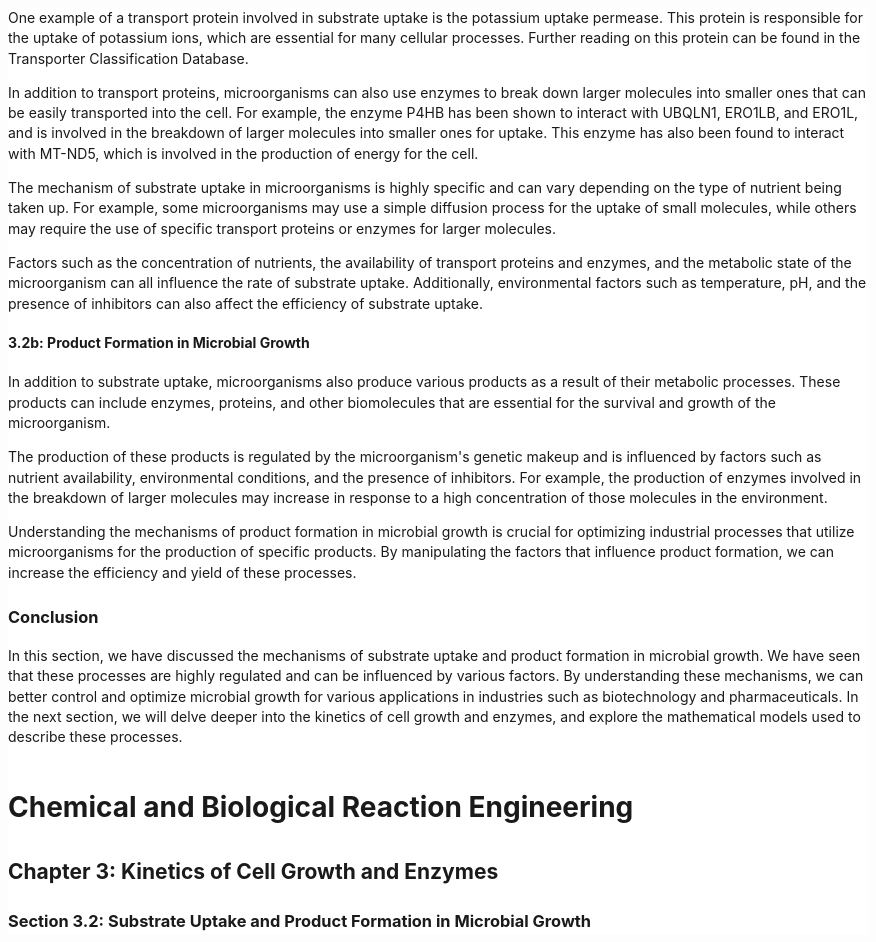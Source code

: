 One example of a transport protein involved in substrate uptake is the potassium uptake permease. This protein is responsible for the uptake of potassium ions, which are essential for many cellular processes. Further reading on this protein can be found in the Transporter Classification Database.

In addition to transport proteins, microorganisms can also use enzymes to break down larger molecules into smaller ones that can be easily transported into the cell. For example, the enzyme P4HB has been shown to interact with UBQLN1, ERO1LB, and ERO1L, and is involved in the breakdown of larger molecules into smaller ones for uptake. This enzyme has also been found to interact with MT-ND5, which is involved in the production of energy for the cell.

The mechanism of substrate uptake in microorganisms is highly specific and can vary depending on the type of nutrient being taken up. For example, some microorganisms may use a simple diffusion process for the uptake of small molecules, while others may require the use of specific transport proteins or enzymes for larger molecules.

Factors such as the concentration of nutrients, the availability of transport proteins and enzymes, and the metabolic state of the microorganism can all influence the rate of substrate uptake. Additionally, environmental factors such as temperature, pH, and the presence of inhibitors can also affect the efficiency of substrate uptake.

#### 3.2b: Product Formation in Microbial Growth

In addition to substrate uptake, microorganisms also produce various products as a result of their metabolic processes. These products can include enzymes, proteins, and other biomolecules that are essential for the survival and growth of the microorganism.

The production of these products is regulated by the microorganism's genetic makeup and is influenced by factors such as nutrient availability, environmental conditions, and the presence of inhibitors. For example, the production of enzymes involved in the breakdown of larger molecules may increase in response to a high concentration of those molecules in the environment.

Understanding the mechanisms of product formation in microbial growth is crucial for optimizing industrial processes that utilize microorganisms for the production of specific products. By manipulating the factors that influence product formation, we can increase the efficiency and yield of these processes.

### Conclusion

In this section, we have discussed the mechanisms of substrate uptake and product formation in microbial growth. We have seen that these processes are highly regulated and can be influenced by various factors. By understanding these mechanisms, we can better control and optimize microbial growth for various applications in industries such as biotechnology and pharmaceuticals. In the next section, we will delve deeper into the kinetics of cell growth and enzymes, and explore the mathematical models used to describe these processes.


# Chemical and Biological Reaction Engineering

## Chapter 3: Kinetics of Cell Growth and Enzymes

### Section 3.2: Substrate Uptake and Product Formation in Microbial Growth
